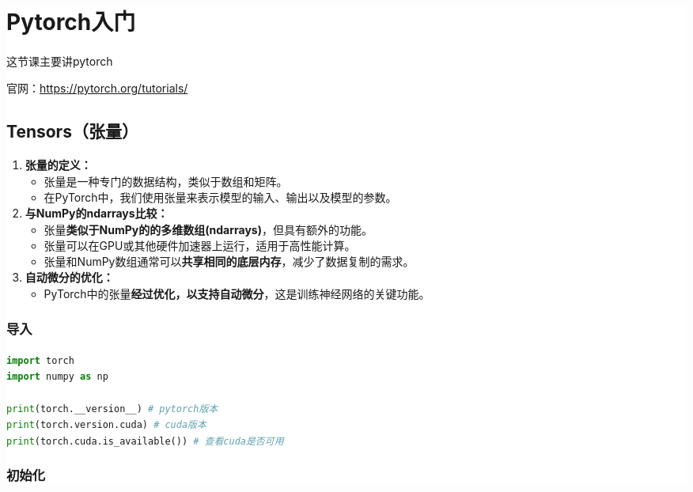 # Pytorch入门

这节课主要讲pytorch

官网：https://pytorch.org/tutorials/

## Tensors（张量）

1. **张量的定义：**
   - 张量是一种专门的数据结构，类似于数组和矩阵。
   - 在PyTorch中，我们使用张量来表示模型的输入、输出以及模型的参数。
2. **与NumPy的ndarrays比较：**
   - 张量**类似于NumPy的的多维数组(ndarrays)**，但具有额外的功能。
   - 张量可以在GPU或其他硬件加速器上运行，适用于高性能计算。
   - 张量和NumPy数组通常可以**共享相同的底层内存**，减少了数据复制的需求。
3. **自动微分的优化：**
   - PyTorch中的张量**经过优化，以支持自动微分**，这是训练神经网络的关键功能。

### 导入

```python
import torch
import numpy as np

print(torch.__version__) # pytorch版本
print(torch.version.cuda) # cuda版本
print(torch.cuda.is_available()) # 查看cuda是否可用
```

### 初始化
